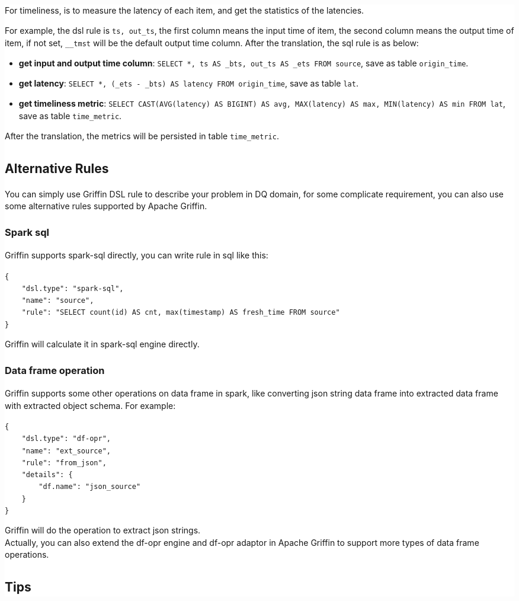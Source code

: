 For timeliness, is to measure the latency of each item, and get the statistics of the latencies.  

For example, the dsl rule is `ts, out_ts`, the first column means the input time of item, the second column means the output time of item, if not set, `__tmst` will be the default output time column. After the translation, the sql rule is as below:  

- **get input and output time column**: `SELECT *, ts AS _bts, out_ts AS _ets FROM source`, save as table `origin_time`.  

- **get latency**: `SELECT *, (_ets - _bts) AS latency FROM origin_time`, save as table `lat`.

- **get timeliness metric**: `SELECT CAST(AVG(latency) AS BIGINT) AS avg, MAX(latency) AS max, MIN(latency) AS min FROM lat`, save as table `time_metric`.

After the translation, the metrics will be persisted in table `time_metric`.

## Alternative Rules

You can simply use Griffin DSL rule to describe your problem in DQ domain, for some complicate requirement, you can also use some alternative rules supported by Apache Griffin.  

### Spark sql

Griffin supports spark-sql directly, you can write rule in sql like this:  

```
{
    "dsl.type": "spark-sql",
    "name": "source",
    "rule": "SELECT count(id) AS cnt, max(timestamp) AS fresh_time FROM source"
}
```

Griffin will calculate it in spark-sql engine directly.  

### Data frame operation

Griffin supports some other operations on data frame in spark, like converting json string data frame into extracted data frame with extracted object schema. For example:  

```
{
    "dsl.type": "df-opr",
    "name": "ext_source",
    "rule": "from_json",
    "details": {
        "df.name": "json_source"
    }
}
```

Griffin will do the operation to extract json strings.  
Actually, you can also extend the df-opr engine and df-opr adaptor in Apache Griffin to support more types of data frame operations.  

## Tips
